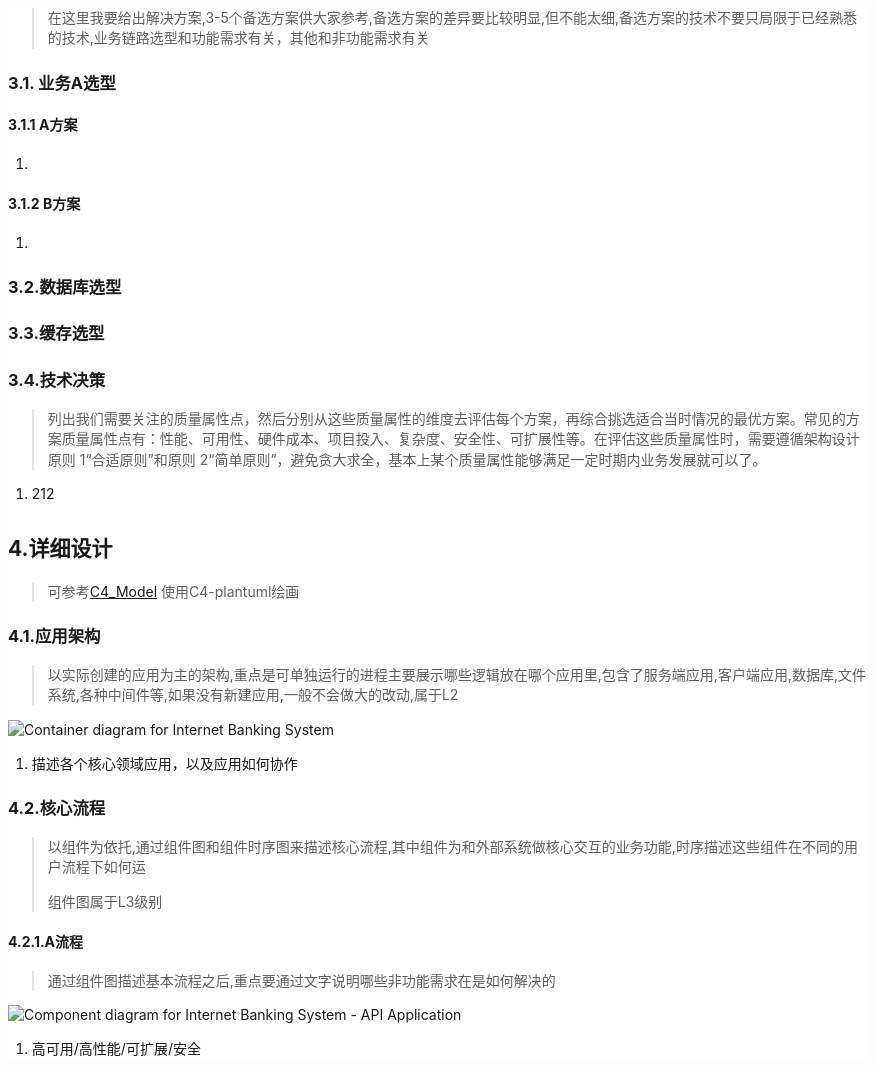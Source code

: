> 在这里我要给出解决方案,3-5个备选方案供大家参考,备选方案的差异要比较明显,但不能太细,备选方案的技术不要只局限于已经熟悉的技术,业务链路选型和功能需求有关，其他和非功能需求有关

### 3.1. 业务A选型

#### 3.1.1 A方案

1.

#### 3.1.2 B方案

1.

### 3.2.数据库选型



### 3.3.缓存选型



### 3.4.技术决策

> 列出我们需要关注的质量属性点，然后分别从这些质量属性的维度去评估每个方案，再综合挑选适合当时情况的最优方案。常见的方案质量属性点有：性能、可用性、硬件成本、项目投入、复杂度、安全性、可扩展性等。在评估这些质量属性时，需要遵循架构设计原则
> 1“合适原则”和原则 2“简单原则”，避免贪大求全，基本上某个质量属性能够满足一定时期内业务发展就可以了。

1. 212

## 4.详细设计

> 可参考[C4_Model](https://c4model.com/)  使用C4-plantuml绘画

### 4.1.应用架构

> 以实际创建的应用为主的架构,重点是可单独运行的进程主要展示哪些逻辑放在哪个应用里,包含了服务端应用,客户端应用,数据库,文件系统,各种中间件等,如果没有新建应用,一般不会做大的改动,属于L2

![Container diagram for Internet Banking System](https://www.plantuml.com/plantuml/png/fLN1RkCs4BtxAwRfeLv0Zb6WfvxMiOrkjdRYhfncUn96rDWcbY85ScIlKVJVErGKoN8MM1IzaKypRnxV3AdtWT5pNPhH3zegKnS41-Og_3gTUZpTxZKVwhmEv9MpJ9PlbIkdbK4RSoQ12wFpwVoNoIP2J-lLjCJ0v0NAvfA1sfA_hIB_Jr1RIIw51FX0i7F6k9EsUp0I16WB67pMFiZAWHG7unGQSnQEJkNR0l9rDVlhyMcRRHytsUBn-M7yhiTcQPR-ljpEFmZOGi_tsm_PQldRyc4Xu8Wr6uAE50gDUu-b2FLmRvcy9OOxj5-YvlGScChHQ4C-E3jMTM1NaazWtgrkPl0AWzirXyebEu6Jc0fLauYcmG2LShNbS2CwNgYpEm4AzEUn-bcuhWNSl8E_Hm3GwnsVAC-mgYJucNAOLPNH2baxUoFGHpnY0cdbe_Zrd_E8BSZeeyXef0MMM0LjcsCx6hYhcxyUV3CJaSFAeKAXI-MpeSa6znIhlrPDbTSL9p2p-zgWZ_36kwCkA00Qy-qgEvcLA1sDvZEmwvmCSDGOSxG7EJ3atfq2-JUIIfThGwqVwxZfHCr_JE0pbYXM3CM0qQLcAY3KUI2MflqFSIy2eA2ZLdGjRv6F2sJCCL3iGxkCQj8_LZ3Oi_EYBTv0yBJNWNtJKz1Mvh9irWaSC1n4DzPy0EMf8CiQJKZYN548ODnUDiJgzerHEQelP0jnIiUHtTn_Ut8MJi9ydpTmxZiEHLE4M4h_qqttyYkFgKHjij00GhUSh6NVtgp8lnNpTKED1jPQUHVSZc7vLHtGxWbUCeNsWhDLqBCAfzrvBEdgwlRcDbFOzbe9q9tYmcB0tDNSDphfRcm2xD46RCxRcppwHERYLUZlvbEW46j_s6utgGGEuqA5turfHxkdQyjb3wJtXzprBq53rz_pbga11stl2c8uMvN0n_JnONfPl2_v7pEpEudkXVL3FsJvH5W4s7bNDW_FoMkc0EmYSqkyk9iBPSTvuSVL6AL26u0c4MquUY5N4pVKCCohWqn0NpvTRpT2D71va3wSkzwO9d_QklDvlUhCUI-fyQ_rBm00)

1. 描述各个核心领域应用，以及应用如何协作

### 4.2.核心流程

> 以组件为依托,通过组件图和组件时序图来描述核心流程,其中组件为和外部系统做核心交互的业务功能,时序描述这些组件在不同的用户流程下如何运
>
> 组件图属于L3级别

#### 4.2.1.A流程

> 通过组件图描述基本流程之后,重点要通过文字说明哪些非功能需求在是如何解决的

![Component diagram for Internet Banking System - API Application](https://www.plantuml.com/plantuml/png/fPHDR-Cs48Rl-XNJ75e7IE9BJpsjuwJTB9AD4JlzE1aZSYonvOT0KdQDel-zGyesRISe0kn953cSUUQTL_eK8lhO6rrzfwpGlIHeO-p2J-EnnyrDesBRrtqWBvoDPEEDS6RSQRJfpdM8KgjwFFtnUfQsNfyUnmP39CzRowapdRFfJfVo_m2zvSk6Do2s12kdjTiesu1MbW2jX9DZvGEl771nq4wWrblESQ1yMw1wdFpn_BfO_lQm-BnylF_b_klTwBAgeegQu10BKc7ZqN1z3m-MMIr5k4NxLqAPRvdUm3LCPWymwJgj14RbR5LDkNzaK3yA7Lx1nPp3EUyC6peElE2ZFt6DGNZLnTmLsgRNwDF9pBkraXG0jSvTgZr0lGDOiKWf3seLjwbzqOVe3Fa0QuNfZlAmeHfgxpQ1_Ct5vH6QIMHFhbOwGwMIlwD1h-nfTT3Ag4WIGby7hkxYDz2ON6__aBHMWawmxkgHhBd-7KQiCL1YUI6DGsRORyDSj6GmdSwZyyoPV0UU6XMYpz5Co6CpUNq5BOQM963F73Rk1W32aqolgCCLe10K0cZNy0j5aRY66I_l_uuZKuSa679QZuRER518yhpSAeiaUECWq14FOEtwM1JAnLrl8wyOtmRCKXQE8j3obkCa-kq8EyL5pyntSGd_L01GJ3mAgh69ZXziOaYPlDEQiikUVft22uLujZr9tziWQaYpJ3b0MLw-F_mmY71vLlhG5MVSBM7U6yFu7-8eDYncsgZO0aBOfHcKLZwZ76HyGn98z9wDcOJOBSjf7bxdKoEtX2V-FxErJrOacINXy66iLo1Q75uw367Zl2oJEyLW4wrGeAJ_iHByd2FUWPh0S1cStGt2x7ESJI9LpgLVIEyCSAJ0Qo1Mw71UfbJmtWILwxBEtoHA-1usl4KGNQBxSdSxBHUEM-NbFc7wo_2V__DYCPjpyBzLbMBpRp9Zbh0ly-Ul-xWIL5ZV3yoHvWFPp0UIVI8hUwF_0m00 "Component diagram for Internet Banking System - API Application")

1. 高可用/高性能/可扩展/安全


